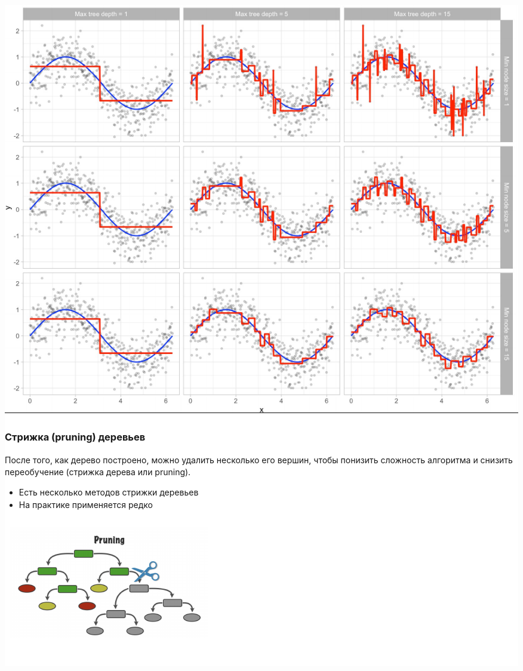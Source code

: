 ![](./img/stoping.png)



### Стрижка (pruning) деревьев

После того, как дерево построено, можно удалить несколько его вершин, чтобы понизить сложность алгоритма и снизить переобучение (стрижка дерева или pruning).

- Есть несколько методов стрижки деревьев
- На практике применяется редко

![](./img/pruning.png)
